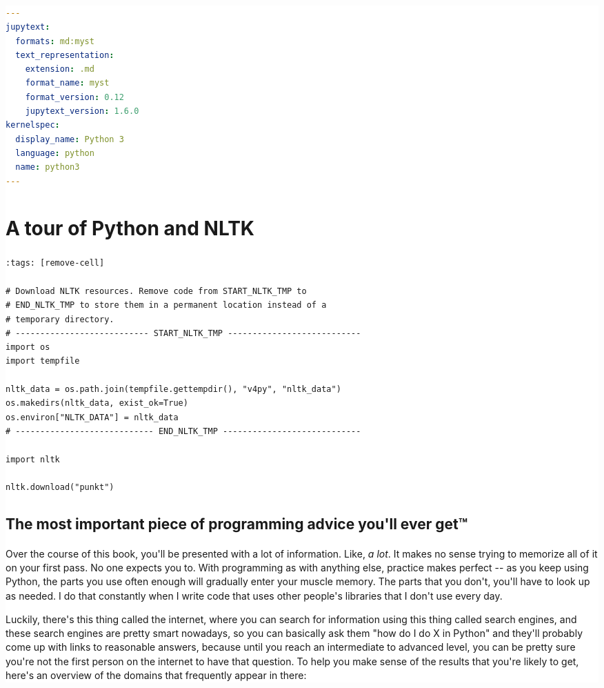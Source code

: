 ```yaml
---
jupytext:
  formats: md:myst
  text_representation:
    extension: .md
    format_name: myst
    format_version: 0.12
    jupytext_version: 1.6.0
kernelspec:
  display_name: Python 3
  language: python
  name: python3
---
```


# A tour of Python and NLTK

```{code-cell} ipython3
:tags: [remove-cell]

# Download NLTK resources. Remove code from START_NLTK_TMP to
# END_NLTK_TMP to store them in a permanent location instead of a
# temporary directory.
# --------------------------- START_NLTK_TMP ---------------------------
import os
import tempfile

nltk_data = os.path.join(tempfile.gettempdir(), "v4py", "nltk_data")
os.makedirs(nltk_data, exist_ok=True)
os.environ["NLTK_DATA"] = nltk_data
# ---------------------------- END_NLTK_TMP ----------------------------

import nltk

nltk.download("punkt")
```

## The most important piece of programming advice you'll ever get™

Over the course of this book, you'll be presented with a lot of
information. Like, *a lot*. It makes no sense trying to memorize all of
it on your first pass. No one expects you to. With programming as with
anything else, practice makes perfect -- as you keep using Python, the
parts you use often enough will gradually enter your muscle memory. The
parts that you don't, you'll have to look up as needed. I do that
constantly when I write code that uses other people's libraries that I
don't use every day.

Luckily, there's this thing called the internet, where you can search
for information using this thing called search engines, and these search
engines are pretty smart nowadays, so you can basically ask them "how do
I do X in Python" and they'll probably come up with links to reasonable
answers, because until you reach an intermediate to advanced level, you
can be pretty sure you're not the first person on the internet to have
that question. To help you make sense of the results that you're likely
to get, here's an overview of the domains that frequently appear in there:

